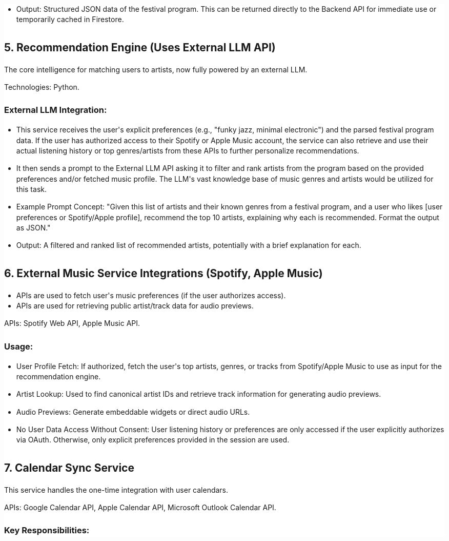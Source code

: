 - Output: Structured JSON data of the festival program. This can be returned directly to the Backend API for immediate use or temporarily cached in Firestore.

## 5. Recommendation Engine (Uses External LLM API)
The core intelligence for matching users to artists, now fully powered by an external LLM.

Technologies: Python.

### External LLM Integration:

- This service receives the user's explicit preferences (e.g., "funky jazz, minimal electronic") and the parsed festival program data. If the user has authorized access to their Spotify or Apple Music account, the service can also retrieve and use their actual listening history or top genres/artists from these APIs to further personalize recommendations.

- It then sends a prompt to the External LLM API asking it to filter and rank artists from the program based on the provided preferences and/or fetched music profile. The LLM's vast knowledge base of music genres and artists would be utilized for this task.

- Example Prompt Concept: "Given this list of artists and their known genres from a festival program, and a user who likes [user preferences or Spotify/Apple profile], recommend the top 10 artists, explaining why each is recommended. Format the output as JSON."

- Output: A filtered and ranked list of recommended artists, potentially with a brief explanation for each.

## 6. External Music Service Integrations (Spotify, Apple Music)
- APIs are used to fetch user's music preferences (if the user authorizes access).
- APIs are used for retrieving public artist/track data for audio previews.

APIs: Spotify Web API, Apple Music API.

### Usage:

- User Profile Fetch: If authorized, fetch the user's top artists, genres, or tracks from Spotify/Apple Music to use as input for the recommendation engine.

- Artist Lookup: Used to find canonical artist IDs and retrieve track information for generating audio previews.

- Audio Previews: Generate embeddable widgets or direct audio URLs.

- No User Data Access Without Consent: User listening history or preferences are only accessed if the user explicitly authorizes via OAuth. Otherwise, only explicit preferences provided in the session are used.

## 7. Calendar Sync Service
This service handles the one-time integration with user calendars.

APIs: Google Calendar API, Apple Calendar API, Microsoft Outlook Calendar API.

### Key Responsibilities:
